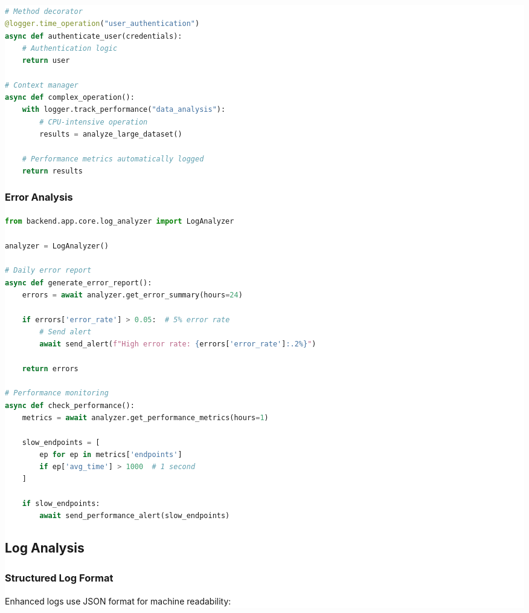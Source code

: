 ```python
# Method decorator
@logger.time_operation("user_authentication")
async def authenticate_user(credentials):
    # Authentication logic
    return user

# Context manager
async def complex_operation():
    with logger.track_performance("data_analysis"):
        # CPU-intensive operation
        results = analyze_large_dataset()
        
    # Performance metrics automatically logged
    return results
```

### Error Analysis

```python
from backend.app.core.log_analyzer import LogAnalyzer

analyzer = LogAnalyzer()

# Daily error report
async def generate_error_report():
    errors = await analyzer.get_error_summary(hours=24)
    
    if errors['error_rate'] > 0.05:  # 5% error rate
        # Send alert
        await send_alert(f"High error rate: {errors['error_rate']:.2%}")
    
    return errors

# Performance monitoring
async def check_performance():
    metrics = await analyzer.get_performance_metrics(hours=1)
    
    slow_endpoints = [
        ep for ep in metrics['endpoints'] 
        if ep['avg_time'] > 1000  # 1 second
    ]
    
    if slow_endpoints:
        await send_performance_alert(slow_endpoints)
```

## Log Analysis

### Structured Log Format

Enhanced logs use JSON format for machine readability:
